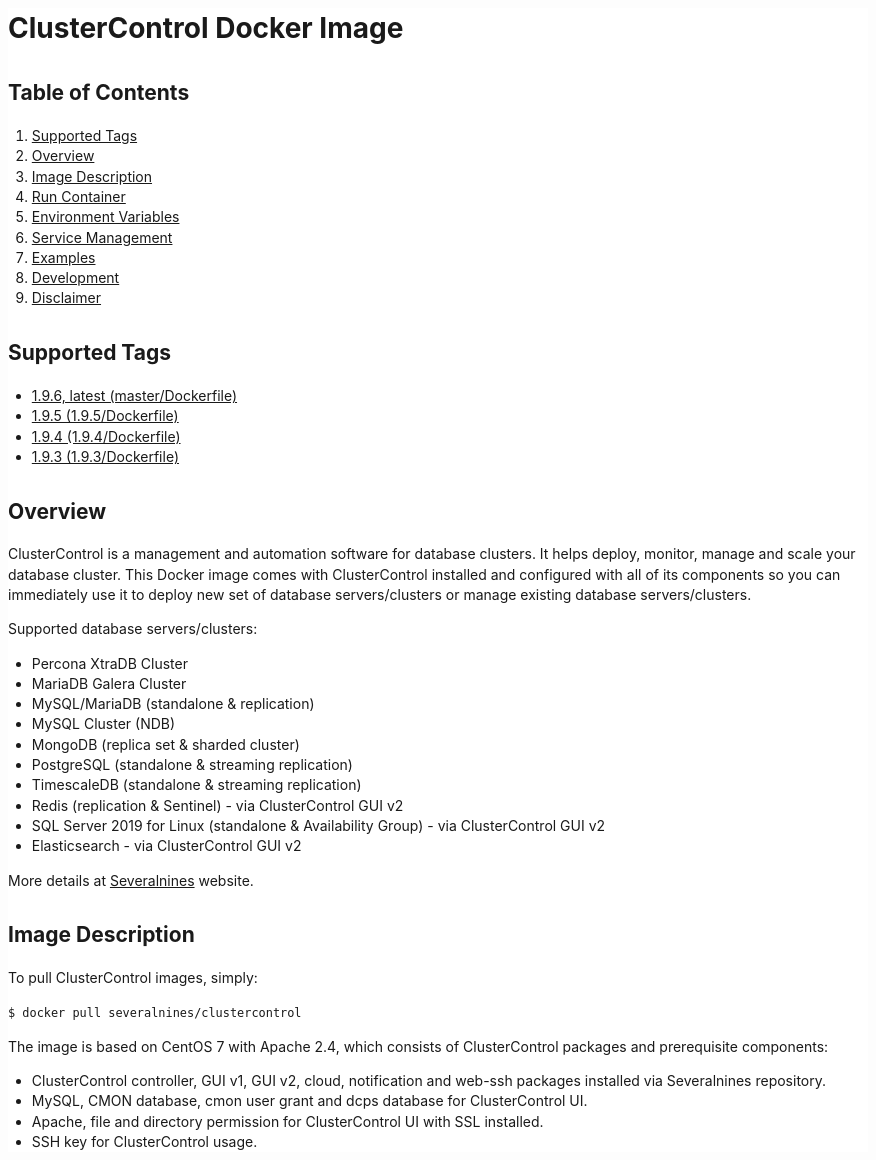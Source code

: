 # ClusterControl Docker Image #

## Table of Contents ##

1. [Supported Tags](#supported-tags)
2. [Overview](#overview)
3. [Image Description](#image-description)
4. [Run Container](#run-container)
5. [Environment Variables](#environment-variables)
6. [Service Management](#service-management)
7. [Examples](#examples)
8. [Development](#development)
9. [Disclaimer](#disclaimer)

## Supported Tags ##
* [1.9.6, latest (master/Dockerfile)](https://github.com/severalnines/docker/blob/master/Dockerfile)
* [1.9.5 (1.9.5/Dockerfile)](https://github.com/severalnines/docker/blob/1.9.5/Dockerfile)
* [1.9.4 (1.9.4/Dockerfile)](https://github.com/severalnines/docker/blob/1.9.4/Dockerfile)
* [1.9.3 (1.9.3/Dockerfile)](https://github.com/severalnines/docker/blob/1.9.3/Dockerfile)

## Overview ##

ClusterControl is a management and automation software for database clusters. It helps deploy, monitor, manage and scale your database cluster. This Docker image comes with ClusterControl installed and configured with all of its components so you can immediately use it to deploy new set of database servers/clusters or manage existing database servers/clusters.

Supported database servers/clusters:
* Percona XtraDB Cluster
* MariaDB Galera Cluster
* MySQL/MariaDB (standalone & replication)
* MySQL Cluster (NDB)
* MongoDB (replica set & sharded cluster)
* PostgreSQL (standalone & streaming replication)
* TimescaleDB (standalone & streaming replication)
* Redis (replication & Sentinel) - via ClusterControl GUI v2
* SQL Server 2019 for Linux (standalone & Availability Group) - via ClusterControl GUI v2
* Elasticsearch - via ClusterControl GUI v2

More details at [Severalnines](http://www.severalnines.com/clustercontrol) website.

## Image Description ##

To pull ClusterControl images, simply:
```bash
$ docker pull severalnines/clustercontrol
```

The image is based on CentOS 7 with Apache 2.4, which consists of ClusterControl packages and prerequisite components:
* ClusterControl controller, GUI v1, GUI v2, cloud, notification and web-ssh packages installed via Severalnines repository.
* MySQL, CMON database, cmon user grant and dcps database for ClusterControl UI.
* Apache, file and directory permission for ClusterControl UI with SSL installed.
* SSH key for ClusterControl usage.
